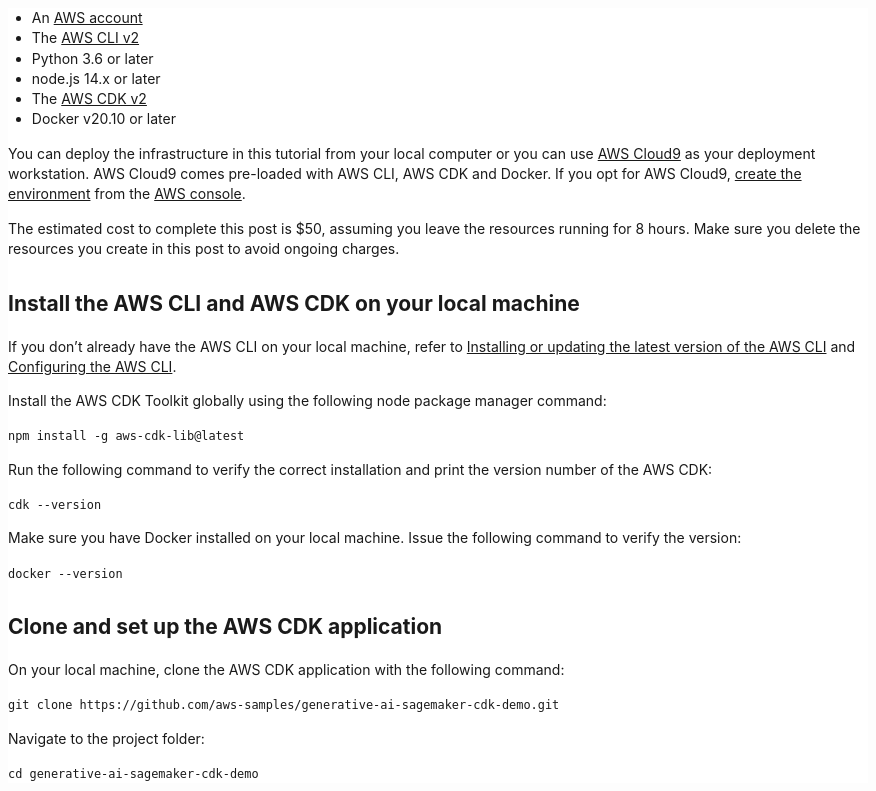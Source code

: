 - An [AWS account](https://signin.aws.amazon.com/signin)
- The [AWS CLI v2](https://docs.aws.amazon.com/cli/latest/userguide/install-cliv2.html)
- Python 3.6 or later
- node.js 14.x or later
- The [AWS CDK v2](https://docs.aws.amazon.com/cdk/v2/guide/getting_started.html)
- Docker v20.10 or later

 You can deploy the infrastructure in this tutorial from your local computer or you can use [AWS Cloud9](https://aws.amazon.com/cloud9/) as your deployment workstation. AWS Cloud9 comes pre-loaded with AWS CLI, AWS CDK and Docker. If you opt for AWS Cloud9, [create the environment](https://docs.aws.amazon.com/cloud9/latest/user-guide/tutorial-create-environment.html) from the [AWS console](https://console.aws.amazon.com/cloud9).

The estimated cost to complete this post is $50, assuming you leave the resources running for 8 hours. Make sure you delete the resources you create in this post to avoid ongoing charges.



## Install the AWS CLI and AWS CDK on your local machine

If you don’t already have the AWS CLI on your local machine, refer to [Installing or updating the latest version of the AWS CLI](https://docs.aws.amazon.com/cli/latest/userguide/getting-started-install.html) and [Configuring the AWS CLI](https://docs.aws.amazon.com/cli/latest/userguide/cli-chap-configure.html).

Install the AWS CDK Toolkit globally using the following node package manager command:

```
npm install -g aws-cdk-lib@latest
```

Run the following command to verify the correct installation and print the version number of the AWS CDK:

```
cdk --version
```

Make sure you have Docker installed on your local machine. Issue the following command to verify the version:

```
docker --version
```





## Clone and set up the AWS CDK application

On your local machine, clone the AWS CDK application with the following command:

```
git clone https://github.com/aws-samples/generative-ai-sagemaker-cdk-demo.git
```

Navigate to the project folder:

```
cd generative-ai-sagemaker-cdk-demo
```
